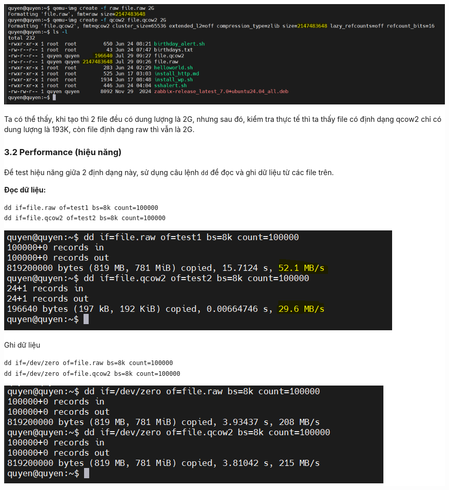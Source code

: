 ![ảnh 15](/QuyenNV/14.KVM/images/anh15.png)

Ta có thể thấy, khi tạo thì 2 file đều có dung lượng là 2G, nhưng sau đó, kiểm tra thực tế thì ta thấy file có định dạng qcow2 chỉ có dung lượng là 193K, còn file định dạng raw thì vẫn là 2G.

### 3.2 Performance (hiệu năng)

Để test hiệu năng giữa 2 định dạng này, sử dụng câu lệnh `dd` để đọc và ghi dữ liệu từ các file trên.

**Đọc dữ liệu:**

    dd if=file.raw of=test1 bs=8k count=100000
    dd if=file.qcow2 of=test2 bs=8k count=100000

![ảnh 16](/QuyenNV/14.KVM/images/anh16.png)

Ghi dữ liệu

    dd if=/dev/zero of=file.raw bs=8k count=100000
    dd if=/dev/zero of=file.qcow2 bs=8k count=100000

![ảnh 17](/QuyenNV/14.KVM/images/anh17.png)
